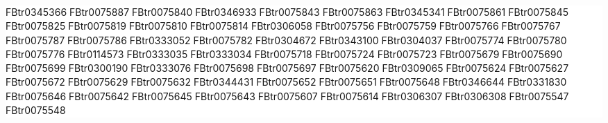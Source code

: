 FBtr0345366
FBtr0075887
FBtr0075840
FBtr0346933
FBtr0075843
FBtr0075863
FBtr0345341
FBtr0075861
FBtr0075845
FBtr0075825
FBtr0075819
FBtr0075810
FBtr0075814
FBtr0306058
FBtr0075756
FBtr0075759
FBtr0075766
FBtr0075767
FBtr0075787
FBtr0075786
FBtr0333052
FBtr0075782
FBtr0304672
FBtr0343100
FBtr0304037
FBtr0075774
FBtr0075780
FBtr0075776
FBtr0114573
FBtr0333035
FBtr0333034
FBtr0075718
FBtr0075724
FBtr0075723
FBtr0075679
FBtr0075690
FBtr0075699
FBtr0300190
FBtr0333076
FBtr0075698
FBtr0075697
FBtr0075620
FBtr0309065
FBtr0075624
FBtr0075627
FBtr0075672
FBtr0075629
FBtr0075632
FBtr0344431
FBtr0075652
FBtr0075651
FBtr0075648
FBtr0346644
FBtr0331830
FBtr0075646
FBtr0075642
FBtr0075645
FBtr0075643
FBtr0075607
FBtr0075614
FBtr0306307
FBtr0306308
FBtr0075547
FBtr0075548